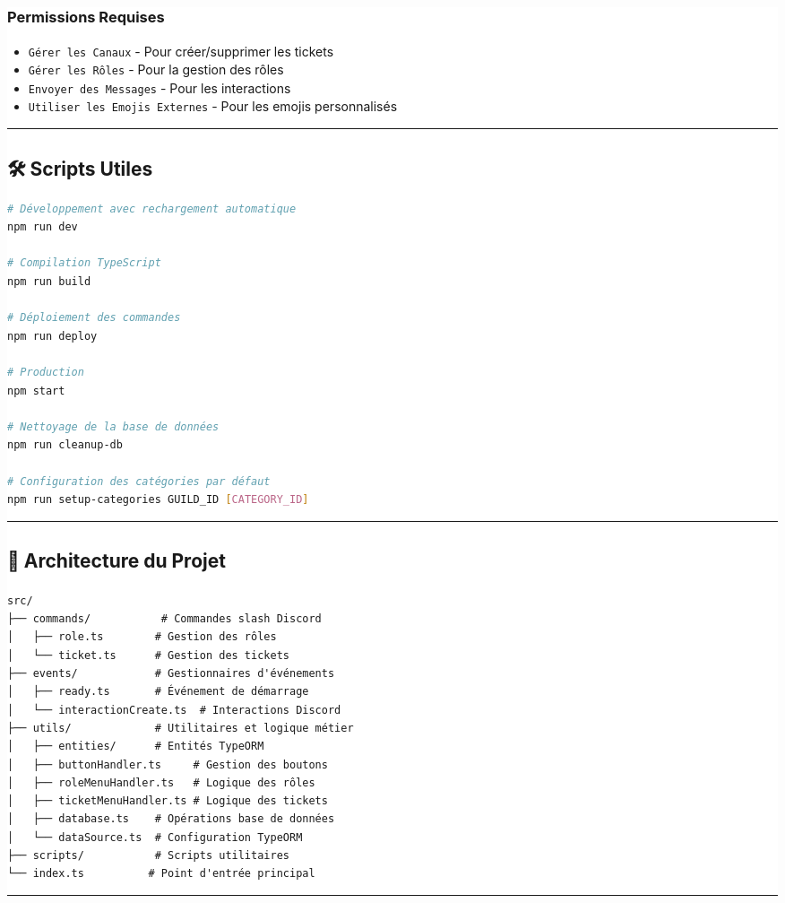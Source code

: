 ### **Permissions Requises**
- `Gérer les Canaux` - Pour créer/supprimer les tickets
- `Gérer les Rôles` - Pour la gestion des rôles
- `Envoyer des Messages` - Pour les interactions
- `Utiliser les Emojis Externes` - Pour les emojis personnalisés

---

## 🛠️ Scripts Utiles

```bash
# Développement avec rechargement automatique
npm run dev

# Compilation TypeScript
npm run build

# Déploiement des commandes
npm run deploy

# Production
npm start

# Nettoyage de la base de données
npm run cleanup-db

# Configuration des catégories par défaut
npm run setup-categories GUILD_ID [CATEGORY_ID]
```

---

## 📁 Architecture du Projet

```
src/
├── commands/           # Commandes slash Discord
│   ├── role.ts        # Gestion des rôles
│   └── ticket.ts      # Gestion des tickets
├── events/            # Gestionnaires d'événements
│   ├── ready.ts       # Événement de démarrage
│   └── interactionCreate.ts  # Interactions Discord
├── utils/             # Utilitaires et logique métier
│   ├── entities/      # Entités TypeORM
│   ├── buttonHandler.ts     # Gestion des boutons
│   ├── roleMenuHandler.ts   # Logique des rôles
│   ├── ticketMenuHandler.ts # Logique des tickets
│   ├── database.ts    # Opérations base de données
│   └── dataSource.ts  # Configuration TypeORM
├── scripts/           # Scripts utilitaires
└── index.ts          # Point d'entrée principal
```

---